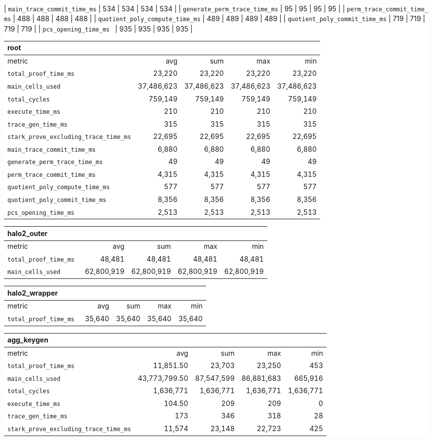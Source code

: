 | `main_trace_commit_time_ms` |  534 |  534 |  534 |  534 |
| `generate_perm_trace_time_ms` |  95 |  95 |  95 |  95 |
| `perm_trace_commit_time_ms` |  488 |  488 |  488 |  488 |
| `quotient_poly_compute_time_ms` |  489 |  489 |  489 |  489 |
| `quotient_poly_commit_time_ms` |  719 |  719 |  719 |  719 |
| `pcs_opening_time_ms ` |  935 |  935 |  935 |  935 |

| root |||||
|:---|---:|---:|---:|---:|
|metric|avg|sum|max|min|
| `total_proof_time_ms ` |  23,220 |  23,220 |  23,220 |  23,220 |
| `main_cells_used     ` |  37,486,623 |  37,486,623 |  37,486,623 |  37,486,623 |
| `total_cycles        ` |  759,149 |  759,149 |  759,149 |  759,149 |
| `execute_time_ms     ` |  210 |  210 |  210 |  210 |
| `trace_gen_time_ms   ` |  315 |  315 |  315 |  315 |
| `stark_prove_excluding_trace_time_ms` |  22,695 |  22,695 |  22,695 |  22,695 |
| `main_trace_commit_time_ms` |  6,880 |  6,880 |  6,880 |  6,880 |
| `generate_perm_trace_time_ms` |  49 |  49 |  49 |  49 |
| `perm_trace_commit_time_ms` |  4,315 |  4,315 |  4,315 |  4,315 |
| `quotient_poly_compute_time_ms` |  577 |  577 |  577 |  577 |
| `quotient_poly_commit_time_ms` |  8,356 |  8,356 |  8,356 |  8,356 |
| `pcs_opening_time_ms ` |  2,513 |  2,513 |  2,513 |  2,513 |

| halo2_outer |||||
|:---|---:|---:|---:|---:|
|metric|avg|sum|max|min|
| `total_proof_time_ms ` |  48,481 |  48,481 |  48,481 |  48,481 |
| `main_cells_used     ` |  62,800,919 |  62,800,919 |  62,800,919 |  62,800,919 |

| halo2_wrapper |||||
|:---|---:|---:|---:|---:|
|metric|avg|sum|max|min|
| `total_proof_time_ms ` |  35,640 |  35,640 |  35,640 |  35,640 |

| agg_keygen |||||
|:---|---:|---:|---:|---:|
|metric|avg|sum|max|min|
| `total_proof_time_ms ` |  11,851.50 |  23,703 |  23,250 |  453 |
| `main_cells_used     ` |  43,773,799.50 |  87,547,599 |  86,881,683 |  665,916 |
| `total_cycles        ` |  1,636,771 |  1,636,771 |  1,636,771 |  1,636,771 |
| `execute_time_ms     ` |  104.50 |  209 |  209 |  0 |
| `trace_gen_time_ms   ` |  173 |  346 |  318 |  28 |
| `stark_prove_excluding_trace_time_ms` |  11,574 |  23,148 |  22,723 |  425 |